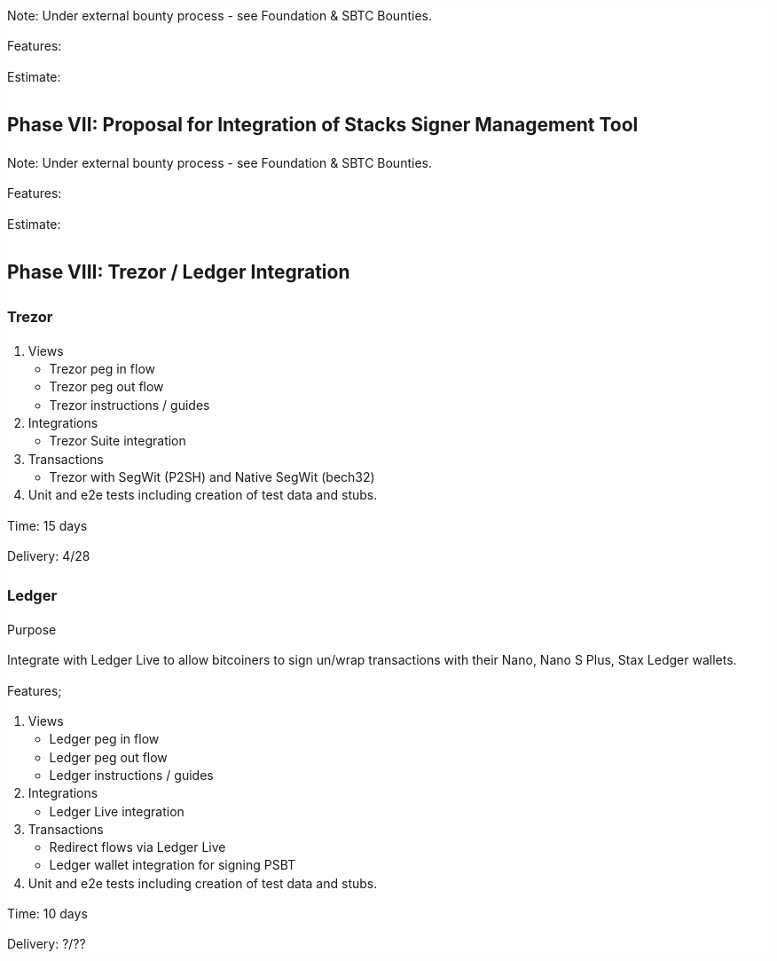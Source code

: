 Note: Under external bounty process - see Foundation & SBTC Bounties.

Features:

Estimate:

## Phase VII: Proposal for Integration of Stacks Signer Management Tool

Note: Under external bounty process - see Foundation & SBTC Bounties.

Features:

Estimate:

## Phase VIII: Trezor / Ledger Integration

### Trezor

1. Views
   - Trezor peg in flow
   - Trezor peg out flow
   - Trezor instructions / guides
2. Integrations
   - Trezor Suite integration
3. Transactions
   - Trezor with SegWit (P2SH) and Native SegWit (bech32)
4. Unit and e2e tests including creation of test data and stubs.

Time: 15 days

Delivery: 4/28

### Ledger

Purpose

Integrate with Ledger Live to allow bitcoiners to sign un/wrap transactions with their Nano, Nano S Plus, Stax Ledger wallets.

Features;

1. Views
   - Ledger peg in flow
   - Ledger peg out flow
   - Ledger instructions / guides
2. Integrations
   - Ledger Live integration
3. Transactions
   - Redirect flows via Ledger Live
   - Ledger wallet integration for signing PSBT
4. Unit and e2e tests including creation of test data and stubs.

Time: 10 days

Delivery: ?/??
